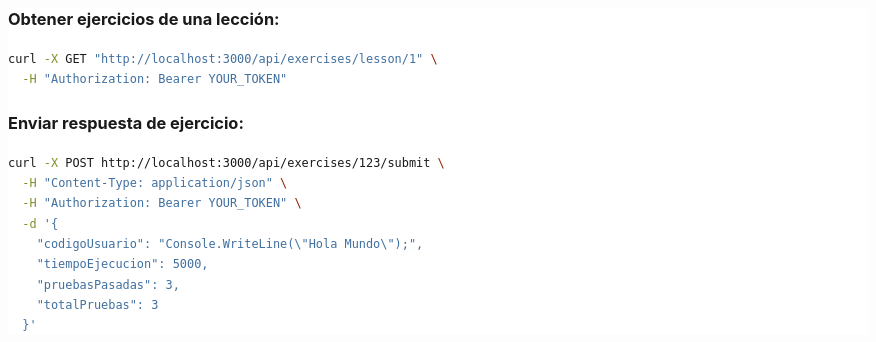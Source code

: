 ### Obtener ejercicios de una lección:
```bash
curl -X GET "http://localhost:3000/api/exercises/lesson/1" \
  -H "Authorization: Bearer YOUR_TOKEN"
```

### Enviar respuesta de ejercicio:
```bash
curl -X POST http://localhost:3000/api/exercises/123/submit \
  -H "Content-Type: application/json" \
  -H "Authorization: Bearer YOUR_TOKEN" \
  -d '{
    "codigoUsuario": "Console.WriteLine(\"Hola Mundo\");",
    "tiempoEjecucion": 5000,
    "pruebasPasadas": 3,
    "totalPruebas": 3
  }'
```
